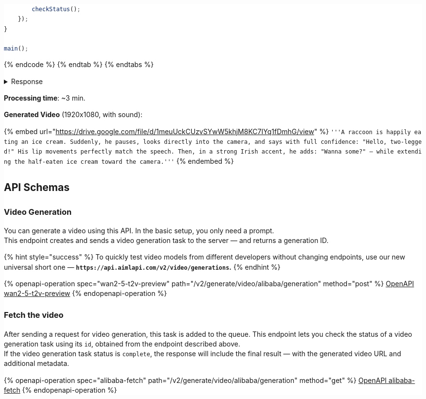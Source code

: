 ```javascript
        checkStatus();
    });
}

main();
```
{% endcode %}
{% endtab %}
{% endtabs %}

<details><summary>Response</summary></details>

**Processing time**: \~3 min.

**Generated Video** (1920x1080, with sound):

{% embed url="https://drive.google.com/file/d/1meuUckCUzvSYwW5khjM8KC7IYq1fDmhG/view" %}
`'''A raccoon is happily eating an ice cream. Suddenly, he pauses, looks directly into the camera, and says with full confidence: "Hello, two-legged!" His lip movements perfectly match the speech. Then, in a strong Irish accent, he adds: "Wanna some?" — while extending the half-eaten ice cream toward the camera.'''`
{% endembed %}

## API Schemas

### Video Generation

You can generate a video using this API. In the basic setup, you only need a prompt. \
This endpoint creates and sends a video generation task to the server — and returns a generation ID.

{% hint style="success" %}
To quickly test video models from different developers without changing endpoints, use our new universal short one — **`https://api.aimlapi.com/v2/video/generations`.**
{% endhint %}

{% openapi-operation spec="wan2-5-t2v-preview" path="/v2/generate/video/alibaba/generation" method="post" %}
[OpenAPI wan2-5-t2v-preview](https://raw.githubusercontent.com/aimlapi/api-docs/refs/heads/main/docs/api-references/video-models/Alibaba-Cloud/wan2.5-t2v-preview.json)
{% endopenapi-operation %}

### Fetch the video

After sending a request for video generation, this task is added to the queue. This endpoint lets you check the status of a video generation task using its `id`, obtained from the endpoint described above.\
If the video generation task status is `complete`, the response will include the final result — with the generated video URL and additional metadata.

{% openapi-operation spec="alibaba-fetch" path="/v2/generate/video/alibaba/generation" method="get" %}
[OpenAPI alibaba-fetch](https://raw.githubusercontent.com/aimlapi/api-docs/refs/heads/main/docs/api-references/video-models/Alibaba-Cloud/wan2.1-t2v-turbo-pair.json)
{% endopenapi-operation %}
